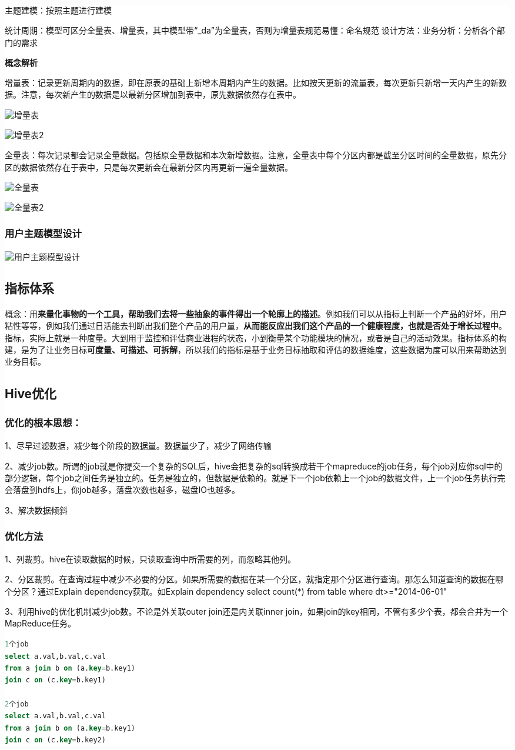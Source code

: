 主题建模：按照主题进行建模

统计周期：模型可区分全量表、增量表，其中模型带“_da”为全量表，否则为增量表规范易懂：命名规范 设计方法：业务分析：分析各个部门的需求

 **概念解析**

增量表：记录更新周期内的数据，即在原表的基础上新增本周期内产生的数据。比如按天更新的流量表，每次更新只新增一天内产生的新数据。注意，每次新产生的数据是以最新分区增加到表中，原先数据依然存在表中。

![增量表](/Users/chenli75/Desktop/MyFile/github/MyKnowledgeRepository/internship_picture/增量表.png)

![增量表2](/Users/chenli75/Desktop/MyFile/github/MyKnowledgeRepository/internship_picture/增量表2.png)

全量表：每次记录都会记录全量数据。包括原全量数据和本次新增数据。注意，全量表中每个分区内都是截至分区时间的全量数据，原先分区的数据依然存在于表中，只是每次更新会在最新分区内再更新一遍全量数据。

![全量表](/Users/chenli75/Desktop/MyFile/github/MyKnowledgeRepository/internship_picture/全量表.png)

![全量表2](/Users/chenli75/Desktop/MyFile/github/MyKnowledgeRepository/internship_picture/全量表2.png)



### 用户主题模型设计

![用户主题模型设计](/Users/chenli75/Desktop/MyFile/github/MyKnowledgeRepository/internship_picture/用户主题模型设计.png)



## 指标体系

概念：用**来量化事物的一个工具，帮助我们去将一些抽象的事件得出一个轮廓上的描述**。例如我们可以从指标上判断一个产品的好坏，用户粘性等等，例如我们通过日活能去判断出我们整个产品的用户量，**从而能反应出我们这个产品的一个健康程度，也就是否处于增长过程中**。指标，实际上就是一种度量。大到用于监控和评估商业进程的状态，小到衡量某个功能模块的情况，或者是自己的活动效果。指标体系的构建，是为了让业务目标**可度量、可描述、可拆解**，所以我们的指标是基于业务目标抽取和评估的数据维度，这些数据为度可以用来帮助达到业务目标。



## Hive优化

### 优化的根本思想：

1、尽早过滤数据，减少每个阶段的数据量。数据量少了，减少了网络传输

2、减少job数。所谓的job就是你提交一个复杂的SQL后，hive会把复杂的sql转换成若干个mapreduce的job任务，每个job对应你sql中的部分逻辑，每个job之间任务是独立的。任务是独立的，但数据是依赖的。就是下一个job依赖上一个job的数据文件，上一个job任务执行完会落盘到hdfs上，你job越多，落盘次数也越多，磁盘IO也越多。

3、解决数据倾斜

### 优化方法

1、列裁剪。hive在读取数据的时候，只读取查询中所需要的列，而忽略其他列。

2、分区裁剪。在查询过程中减少不必要的分区。如果所需要的数据在某一个分区，就指定那个分区进行查询。那怎么知道查询的数据在哪个分区？通过Explain dependency获取。如Explain dependency select count(*) from table where dt>="2014-06-01"

3、利用hive的优化机制减少job数。不论是外关联outer join还是内关联inner join，如果join的key相同，不管有多少个表，都会合并为一个MapReduce任务。

```sql
1个job
select a.val,b.val,c.val 
from a join b on (a.key=b.key1) 
join c on (c.key=b.key1)

2个job
select a.val,b.val,c.val 
from a join b on (a.key=b.key1) 
join c on (c.key=b.key2)

```
